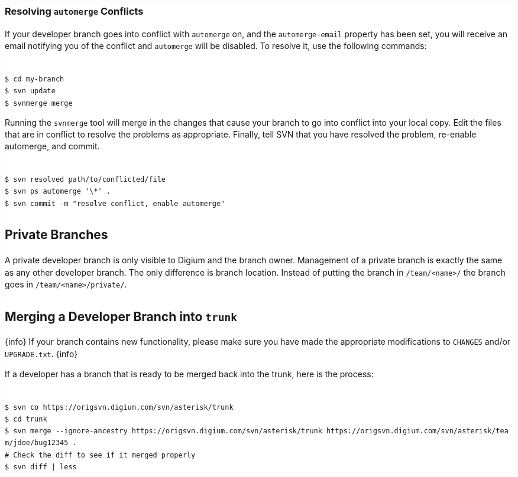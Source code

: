 
### Resolving `automerge` Conflicts

If your developer branch goes into conflict with `automerge` on, and the `automerge-email` property has been set, you will receive an email notifying you of the conflict and `automerge` will be disabled. To resolve it, use the following commands:


```

$ cd my-branch
$ svn update
$ svnmerge merge

```


Running the `svnmerge` tool will merge in the changes that cause your branch to go into conflict into your local copy. Edit the files that are in conflict to resolve the problems as appropriate. Finally, tell SVN that you have resolved the problem, re-enable automerge, and commit.


```

$ svn resolved path/to/conflicted/file
$ svn ps automerge '\*' .
$ svn commit -m "resolve conflict, enable automerge"

```


## Private Branches

A private developer branch is only visible to Digium and the branch owner. Management of a private branch is exactly the same as any other developer branch. The only difference is branch location. Instead of putting the branch in `/team/<name>/` the branch goes in `/team/<name>/private/`.

## Merging a Developer Branch into `trunk`

{info}
If your branch contains new functionality, please make sure you have made the appropriate modifications to `CHANGES` and/or `UPGRADE.txt`.
{info}

If a developer has a branch that is ready to be merged back into the trunk, here is the process:


```

$ svn co https://origsvn.digium.com/svn/asterisk/trunk
$ cd trunk
$ svn merge --ignore-ancestry https://origsvn.digium.com/svn/asterisk/trunk https://origsvn.digium.com/svn/asterisk/team/jdoe/bug12345 .
# Check the diff to see if it merged properly
$ svn diff | less

```
